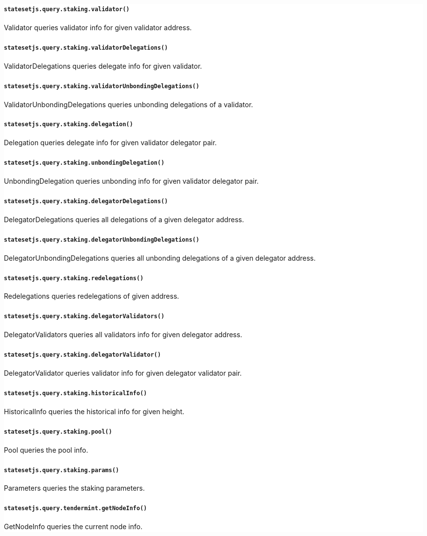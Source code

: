 #### `statesetjs.query.staking.validator()`

Validator queries validator info for given validator address.

#### `statesetjs.query.staking.validatorDelegations()`

ValidatorDelegations queries delegate info for given validator.

#### `statesetjs.query.staking.validatorUnbondingDelegations()`

ValidatorUnbondingDelegations queries unbonding delegations of a validator.

#### `statesetjs.query.staking.delegation()`

Delegation queries delegate info for given validator delegator pair.

#### `statesetjs.query.staking.unbondingDelegation()`

UnbondingDelegation queries unbonding info for given validator delegator pair.

#### `statesetjs.query.staking.delegatorDelegations()`

DelegatorDelegations queries all delegations of a given delegator address.

#### `statesetjs.query.staking.delegatorUnbondingDelegations()`

DelegatorUnbondingDelegations queries all unbonding delegations of a given delegator address.

#### `statesetjs.query.staking.redelegations()`

Redelegations queries redelegations of given address.

#### `statesetjs.query.staking.delegatorValidators()`

DelegatorValidators queries all validators info for given delegator address.

#### `statesetjs.query.staking.delegatorValidator()`

DelegatorValidator queries validator info for given delegator validator pair.

#### `statesetjs.query.staking.historicalInfo()`

HistoricalInfo queries the historical info for given height.

#### `statesetjs.query.staking.pool()`

Pool queries the pool info.

#### `statesetjs.query.staking.params()`

Parameters queries the staking parameters.

#### `statesetjs.query.tendermint.getNodeInfo()`

GetNodeInfo queries the current node info.
